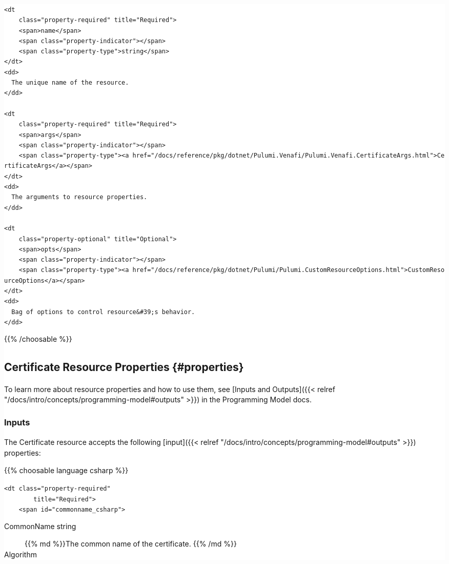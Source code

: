     <dt
        class="property-required" title="Required">
        <span>name</span>
        <span class="property-indicator"></span>
        <span class="property-type">string</span>
    </dt>
    <dd>
      The unique name of the resource.
    </dd>
  
    <dt
        class="property-required" title="Required">
        <span>args</span>
        <span class="property-indicator"></span>
        <span class="property-type"><a href="/docs/reference/pkg/dotnet/Pulumi.Venafi/Pulumi.Venafi.CertificateArgs.html">CertificateArgs</a></span>
    </dt>
    <dd>
      The arguments to resource properties.
    </dd>
  
    <dt
        class="property-optional" title="Optional">
        <span>opts</span>
        <span class="property-indicator"></span>
        <span class="property-type"><a href="/docs/reference/pkg/dotnet/Pulumi/Pulumi.CustomResourceOptions.html">CustomResourceOptions</a></span>
    </dt>
    <dd>
      Bag of options to control resource&#39;s behavior.
    </dd>
  

</dl>

{{% /choosable %}}

## Certificate Resource Properties {#properties}

To learn more about resource properties and how to use them, see [Inputs and Outputs]({{< relref "/docs/intro/concepts/programming-model#outputs" >}}) in the Programming Model docs.

### Inputs

The Certificate resource accepts the following [input]({{< relref "/docs/intro/concepts/programming-model#outputs" >}}) properties:



{{% choosable language csharp %}}
<dl class="resources-properties">

    <dt class="property-required"
            title="Required">
        <span id="commonname_csharp">
<a href="#commonname_csharp" style="color: inherit; text-decoration: inherit;">Common<wbr>Name</a>
</span>
        <span class="property-indicator"></span>
        <span class="property-type">string</span>
    </dt>
    <dd>{{% md %}}The common name of the certificate.
{{% /md %}}</dd>
    <dt class="property-optional"
            title="Optional">
        <span id="algorithm_csharp">
<a href="#algorithm_csharp" style="color: inherit; text-decoration: inherit;">Algorithm</a>
</span>
        <span class="property-indicator"></span>